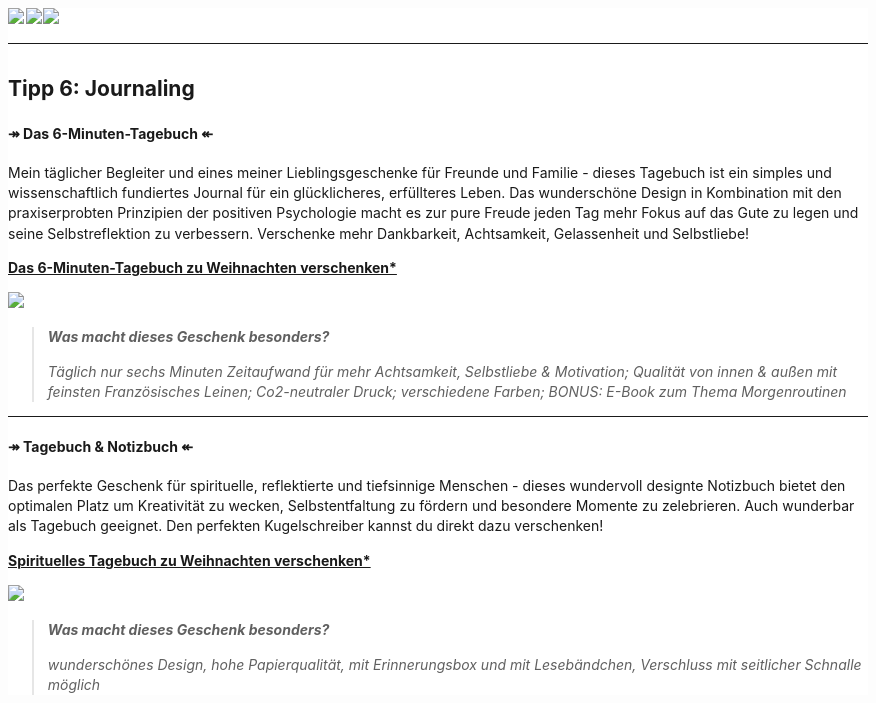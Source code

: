 <a href="https://www.amazon.de/dp/B07FPPQ64N?psc=1&pd_rd_i=B07FPPQ64N&pd_rd_w=mzQzY&pf_rd_p=4f2ceb27-95e9-46ab-8808-db390b56ec01&pd_rd_wg=iDX4Z&pf_rd_r=KX25SV780ST5456AS815&pd_rd_r=5ac3b7db-bca1-476e-b799-ad565dfea667&spLa=ZW5jcnlwdGVkUXVhbGlmaWVyPUExUzk1UTdNUlFIRVo1JmVuY3J5cHRlZElkPUEwNTk3NTY5MUlVVDFaM1lNM1FLUSZlbmNyeXB0ZWRBZElkPUEwMTczMDEzTEZMMTFQQUlDNlg5JndpZGdldE5hbWU9c3BfZGV0YWlsJmFjdGlvbj1jbGlja1JlZGlyZWN0JmRvTm90TG9nQ2xpY2s9dHJ1ZQ%3D%3D&linkCode=li2&tag=innerlight06-21&linkId=eca4f5382c2ccf61bad2ca79a066fb0f&language=de_DE&ref_=as_li_ss_il" target="_blank"><img border="0" src="//ws-eu.amazon-adsystem.com/widgets/q?_encoding=UTF8&ASIN=B07FPPQ64N&Format=_SL160_&ID=AsinImage&MarketPlace=DE&ServiceVersion=20070822&WS=1&tag=innerlight06-21&language=de_DE" ></a><img src="https://ir-de.amazon-adsystem.com/e/ir?t=innerlight06-21&language=de_DE&l=li2&o=3&a=B07FPPQ64N" width="1" height="1" border="0" alt="" style="border:none !important; margin:0px !important;" /></a><img src="https://ir-de.amazon-adsystem.com/e/ir?t=innerlight06-21&language=de_DE&l=li2&o=3&a=B07FPPQ64N" width="1" height="1" border="0" alt="" style="border:none !important; margin:0px !important;" /><a href="https://www.amazon.de/dp/B07TZKSQSV?psc=1&pd_rd_i=B07TZKSQSV&pd_rd_w=3gYBo&pf_rd_p=8ba6da41-0794-4ffc-80e6-91844af04175&pd_rd_wg=dxMPJ&pf_rd_r=MFFN7WECNY0TM548TP3R&pd_rd_r=a1b3cf45-e5f6-4822-bccf-cf7340366fd0&spLa=ZW5jcnlwdGVkUXVhbGlmaWVyPUExUjc4NVFSN0hSMDlDJmVuY3J5cHRlZElkPUEwMjk3NzA4M0ZMQk5ZQjFNTkU1WiZlbmNyeXB0ZWRBZElkPUEwNDQyNjI5M1ZIN1FKSkhFVEZPRCZ3aWRnZXROYW1lPXNwX2RldGFpbF90aGVtYXRpYyZhY3Rpb249Y2xpY2tSZWRpcmVjdCZkb05vdExvZ0NsaWNrPXRydWU%3D&linkCode=li2&tag=innerlight06-21&linkId=71f71642e37f28c1716643430a65cf4b&language=de_DE&ref=as_li_ss_il" target="_blank"><img border="0" src="//ws-eu.amazon-adsystem.com/widgets/q?_encoding=UTF8&ASIN=B07TZKSQSV&Format=SL160_&ID=AsinImage&MarketPlace=DE&ServiceVersion=20070822&WS=1&tag=innerlight06-21&language=de_DE" ></a><img src="https://ir-de.amazon-adsystem.com/e/ir?t=innerlight06-21&language=de_DE&l=li2&o=3&a=B07TZKSQSV" width="1" height="1" border="0" alt="" style="border:none !important; margin:0px !important;" /><a href="https://www.amazon.de/dp/B082XDLB88?psc=1&pd_rd_i=B082XDLB88&pd_rd_w=6G6cH&pf_rd_p=8ba6da41-0794-4ffc-80e6-91844af04175&pd_rd_wg=CIHnJ&pf_rd_r=207XMC8B5DQ36TZQ0J6X&pd_rd_r=9dc23664-b42d-4ee9-87e0-e375161fa864&spLa=ZW5jcnlwdGVkUXVhbGlmaWVyPUE4MVg2TzZHMEMxSFgmZW5jcnlwdGVkSWQ9QTAyMzY3NjYyWU1XN1pLMEFRMUxUJmVuY3J5cHRlZEFkSWQ9QTA1NjY4MTExS0xUN1Y5NUdUSVhTJndpZGdldE5hbWU9c3BfZGV0YWlsX3RoZW1hdGljJmFjdGlvbj1jbGlja1JlZGlyZWN0JmRvTm90TG9nQ2xpY2s9dHJ1ZQ%3D%3D&linkCode=li2&tag=innerlight06-21&linkId=fe3574702bae0327527bd8825c89c2b2&language=de_DE&ref=as_li_ss_il" target="_blank"><img border="0" src="//ws-eu.amazon-adsystem.com/widgets/q?_encoding=UTF8&ASIN=B082XDLB88&Format=_SL160_&ID=AsinImage&MarketPlace=DE&ServiceVersion=20070822&WS=1&tag=innerlight06-21&language=de_DE" ></a><img src="https://ir-de.amazon-adsystem.com/e/ir?t=innerlight06-21&language=de_DE&l=li2&o=3&a=B082XDLB88" width="1" height="1" border="0" alt="" style="border:none !important; margin:0px !important;" />

***

## **Tipp 6: Journaling**

#### ↠ Das 6-Minuten-Tagebuch ↞

Mein täglicher Begleiter und eines meiner Lieblingsgeschenke für Freunde und Familie - dieses Tagebuch ist ein simples und wissenschaftlich fundiertes Journal für ein glücklicheres, erfüllteres Leben. Das wunderschöne Design in Kombination mit den praxiserprobten Prinzipien der positiven Psychologie macht es zur pure Freude jeden Tag mehr Fokus auf das Gute zu legen und seine Selbstreflektion zu verbessern. Verschenke mehr Dankbarkeit, Achtsamkeit, Gelassenheit und Selbstliebe!

<a href="https://amzn.to/376DjE5" target="_blank">__Das 6-Minuten-Tagebuch zu Weihnachten verschenken*__</a>

<a href="https://www.amazon.de/dp/3981845005?coliid=I3O91WEX9Y6VF9&colid=FCK5BNIBCT8E&psc=1&linkCode=li2&tag=innerlight06-21&linkId=6e57c38d9aaa539fc3945e70d83d5166&language=de_DE&ref_=as_li_ss_il" target="_blank"><img border="0" src="//ws-eu.amazon-adsystem.com/widgets/q?_encoding=UTF8&ASIN=3981845005&Format=_SL160_&ID=AsinImage&MarketPlace=DE&ServiceVersion=20070822&WS=1&tag=innerlight06-21&language=de_DE" ></a><img src="https://ir-de.amazon-adsystem.com/e/ir?t=innerlight06-21&language=de_DE&l=li2&o=3&a=3981845005" width="1" height="1" border="0" alt="" style="border:none !important; margin:0px !important;" />

> **_Was macht dieses Geschenk besonders?_**
>
> _Täglich nur sechs Minuten Zeitaufwand für mehr Achtsamkeit, Selbstliebe & Motivation; Qualität von innen & außen mit feinsten Französisches Leinen; Co2-neutraler Druck; verschiedene Farben; BONUS: E-Book zum Thema Morgenroutinen_

***

#### ↠ Tagebuch & Notizbuch ↞

Das perfekte Geschenk für spirituelle, reflektierte und tiefsinnige Menschen - dieses wundervoll designte Notizbuch bietet den optimalen Platz um Kreativität zu wecken, Selbstentfaltung zu fördern und besondere Momente zu zelebrieren. Auch wunderbar als Tagebuch geeignet. Den perfekten Kugelschreiber kannst du direkt dazu verschenken!

<a href="_https://amzn.to/2W9ThH6_" target="_blank">__Spirituelles Tagebuch zu Weihnachten verschenken*__</a>

<a href="https://www.amazon.de/dp/1439725624?coliid=I2OEL18BYYNS87&colid=FCK5BNIBCT8E&psc=1&linkCode=li2&tag=innerlight06-21&linkId=e041481614f52c936f7d614a030145f3&language=de_DE&ref_=as_li_ss_il" target="_blank"><img border="0" src="//ws-eu.amazon-adsystem.com/widgets/q?_encoding=UTF8&ASIN=1439725624&Format=SL160_&ID=AsinImage&MarketPlace=DE&ServiceVersion=20070822&WS=1&tag=innerlight06-21&language=de_DE" ></a><img src="https://ir-de.amazon-adsystem.com/e/ir?t=innerlight06-21&language=de_DE&l=li2&o=3&a=1439725624" width="1" height="1" border="0" alt="" style="border:none !important; margin:0px !important;" />

> **_Was macht dieses Geschenk besonders?_**
>
> _wunderschönes Design, hohe Papierqualität, mit Erinnerungsbox und mit Lesebändchen, Verschluss mit seitlicher Schnalle möglich_
